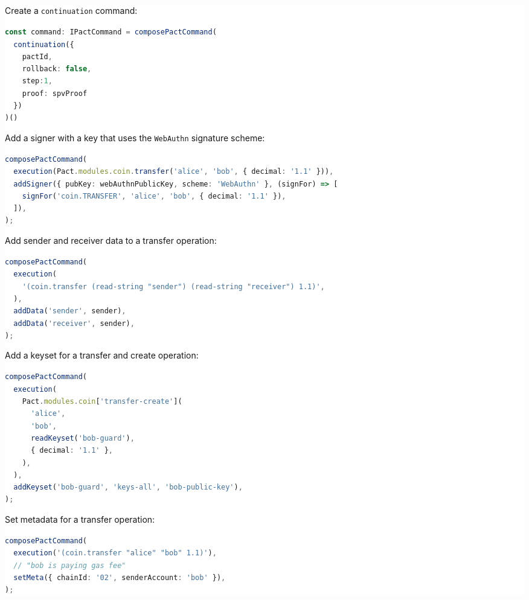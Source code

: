 Create a `continuation` command:

```typescript
const command: IPactCommand = composePactCommand(
  continuation({
    pactId,
    rollback: false,
    step:1,
    proof: spvProof
  })
)()
```

Add a signer with a key that uses the `WebAuthn` signature scheme:

```typescript
composePactCommand(
  execution(Pact.modules.coin.transfer('alice', 'bob', { decimal: '1.1' })),
  addSigner({ pubKey: webAuthnPublicKey, scheme: 'WebAuthn' }, (signFor) => [
    signFor('coin.TRANSFER', 'alice', 'bob', { decimal: '1.1' }),
  ]),
);
```

Add sender and receiver data to a transfer operation:

```typescript
composePactCommand(
  execution(
    '(coin.transfer (read-string "sender") (read-string "receiver") 1.1)',
  ),
  addData('sender', sender),
  addData('receiver', sender),
);
```

Add a keyset for a transfer and create operation:

```typescript
composePactCommand(
  execution(
    Pact.modules.coin['transfer-create'](
      'alice',
      'bob',
      readKeyset('bob-guard'),
      { decimal: '1.1' },
    ),
  ),
  addKeyset('bob-guard', 'keys-all', 'bob-public-key'),
);
```

Set metadata for a transfer operation:

```typescript
composePactCommand(
  execution('(coin.transfer "alice" "bob" 1.1)'),
  // "bob is paying gas fee"
  setMeta({ chainId: '02', senderAccount: 'bob' }),
);
```
